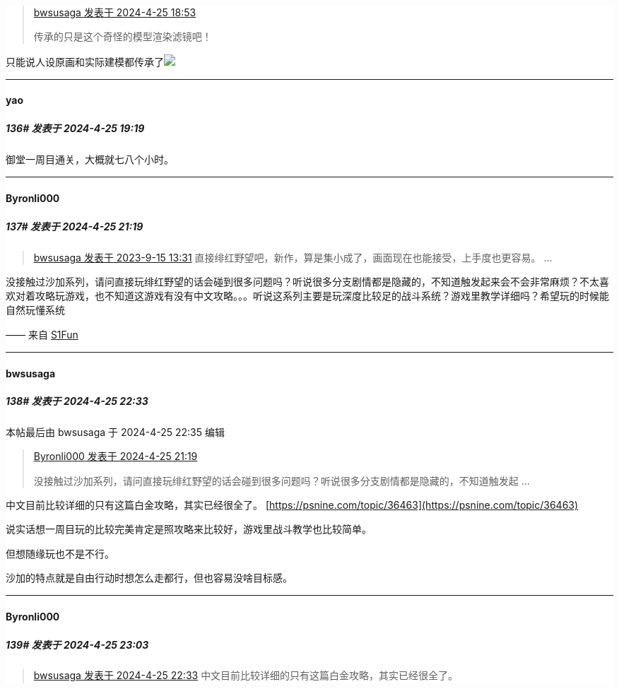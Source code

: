 <blockquote><a href="httphttps://bbs.saraba1st.com/2b/forum.php?mod=redirect&amp;goto=findpost&amp;pid=64717413&amp;ptid=2150951" target="_blank">bwsusaga 发表于 2024-4-25 18:53</a>

传承的只是这个奇怪的模型渲染滤镜吧！</blockquote>
只能说人设原画和实际建模都传承了<img src="https://static.saraba1st.com/image/smiley/face2017/001.png" referrerpolicy="no-referrer">


*****

####  yao  
##### 136#       发表于 2024-4-25 19:19

御堂一周目通关，大概就七八个小时。


*****

####  Byronli000  
##### 137#       发表于 2024-4-25 21:19

<blockquote><a href="httphttps://bbs.saraba1st.com/2b/forum.php?mod=redirect&amp;goto=findpost&amp;pid=62416474&amp;ptid=2150951" target="_blank">bwsusaga 发表于 2023-9-15 13:31</a>
直接绯红野望吧，新作，算是集小成了，画面现在也能接受，上手度也更容易。 ...</blockquote>
没接触过沙加系列，请问直接玩绯红野望的话会碰到很多问题吗？听说很多分支剧情都是隐藏的，不知道触发起来会不会非常麻烦？不太喜欢对着攻略玩游戏，也不知道这游戏有没有中文攻略。。。听说这系列主要是玩深度比较足的战斗系统？游戏里教学详细吗？希望玩的时候能自然玩懂系统

—— 来自 [S1Fun](https://s1fun.koalcat.com)


*****

####  bwsusaga  
##### 138#       发表于 2024-4-25 22:33

 本帖最后由 bwsusaga 于 2024-4-25 22:35 编辑 
<blockquote><a href="httphttps://bbs.saraba1st.com/2b/forum.php?mod=redirect&amp;goto=findpost&amp;pid=64718792&amp;ptid=2150951" target="_blank">Byronli000 发表于 2024-4-25 21:19</a>

没接触过沙加系列，请问直接玩绯红野望的话会碰到很多问题吗？听说很多分支剧情都是隐藏的，不知道触发起 ...</blockquote>
中文目前比较详细的只有这篇白金攻略，其实已经很全了。
[https://psnine.com/topic/36463](https://psnine.com/topic/36463)

说实话想一周目玩的比较完美肯定是照攻略来比较好，游戏里战斗教学也比较简单。

但想随缘玩也不是不行。

沙加的特点就是自由行动时想怎么走都行，但也容易没啥目标感。


*****

####  Byronli000  
##### 139#       发表于 2024-4-25 23:03

<blockquote><a href="httphttps://bbs.saraba1st.com/2b/forum.php?mod=redirect&amp;goto=findpost&amp;pid=64719399&amp;ptid=2150951" target="_blank">bwsusaga 发表于 2024-4-25 22:33</a>
中文目前比较详细的只有这篇白金攻略，其实已经很全了。
